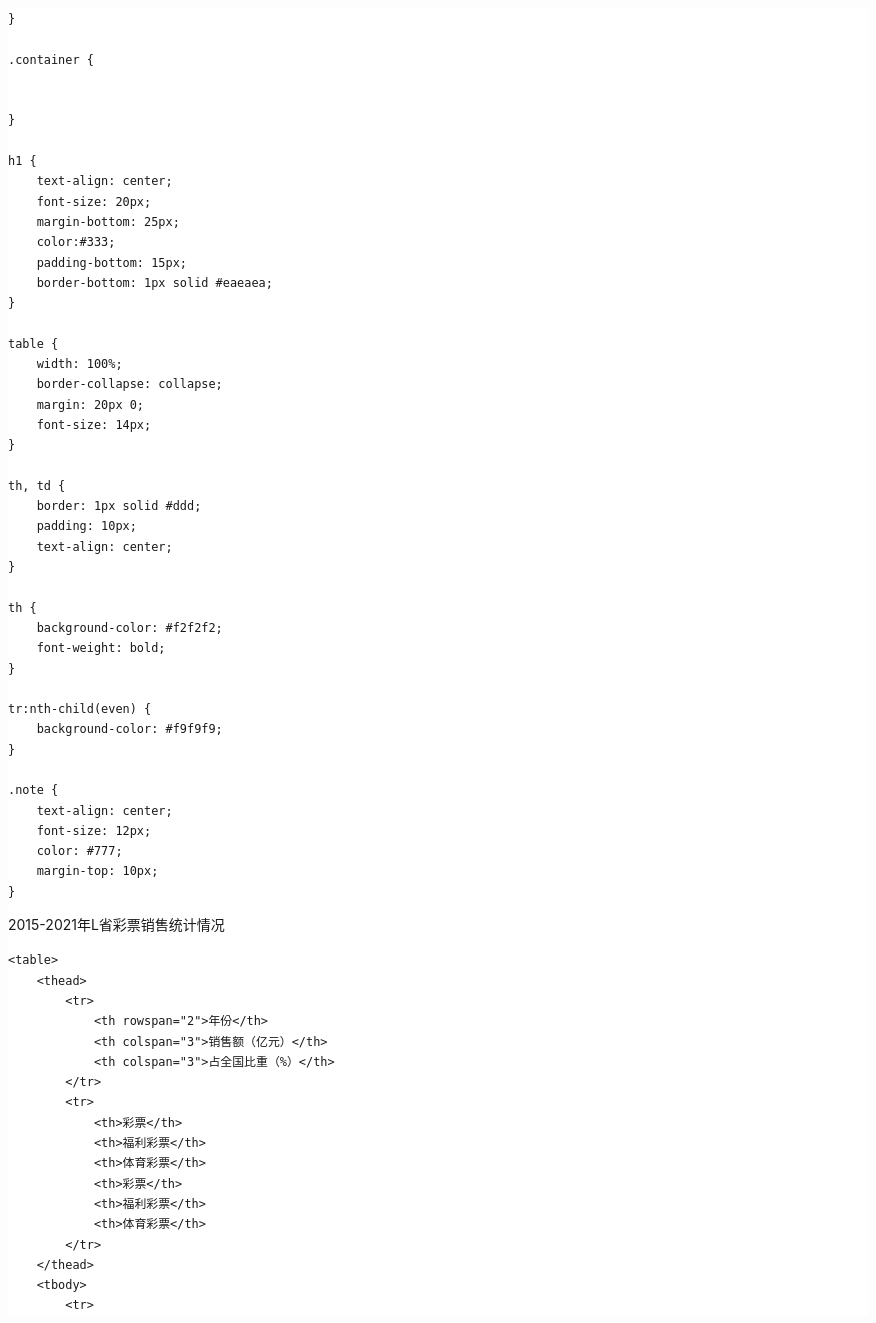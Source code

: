     }
  
    .container {
      
     
    }
  
    h1 {
        text-align: center;
        font-size: 20px;
        margin-bottom: 25px;
        color:#333;
        padding-bottom: 15px;
        border-bottom: 1px solid #eaeaea;
    }
  
    table {
        width: 100%;
        border-collapse: collapse;
        margin: 20px 0;
        font-size: 14px;
    }
  
    th, td {
        border: 1px solid #ddd;
        padding: 10px;
        text-align: center;
    }
  
    th {
        background-color: #f2f2f2;
        font-weight: bold;
    }
  
    tr:nth-child(even) {
        background-color: #f9f9f9;
    }
  
    .note {
        text-align: center;
        font-size: 12px;
        color: #777;
        margin-top: 10px;
    }
</style>
</head>
<body>
    <div class="container">
        <p>2015-2021年L省彩票销售统计情况</p>

    <table>
        <thead>
            <tr>
                <th rowspan="2">年份</th>
                <th colspan="3">销售额（亿元）</th>
                <th colspan="3">占全国比重（%）</th>
            </tr>
            <tr>
                <th>彩票</th>
                <th>福利彩票</th>
                <th>体育彩票</th>
                <th>彩票</th>
                <th>福利彩票</th>
                <th>体育彩票</th>
            </tr>
        </thead>
        <tbody>
            <tr>